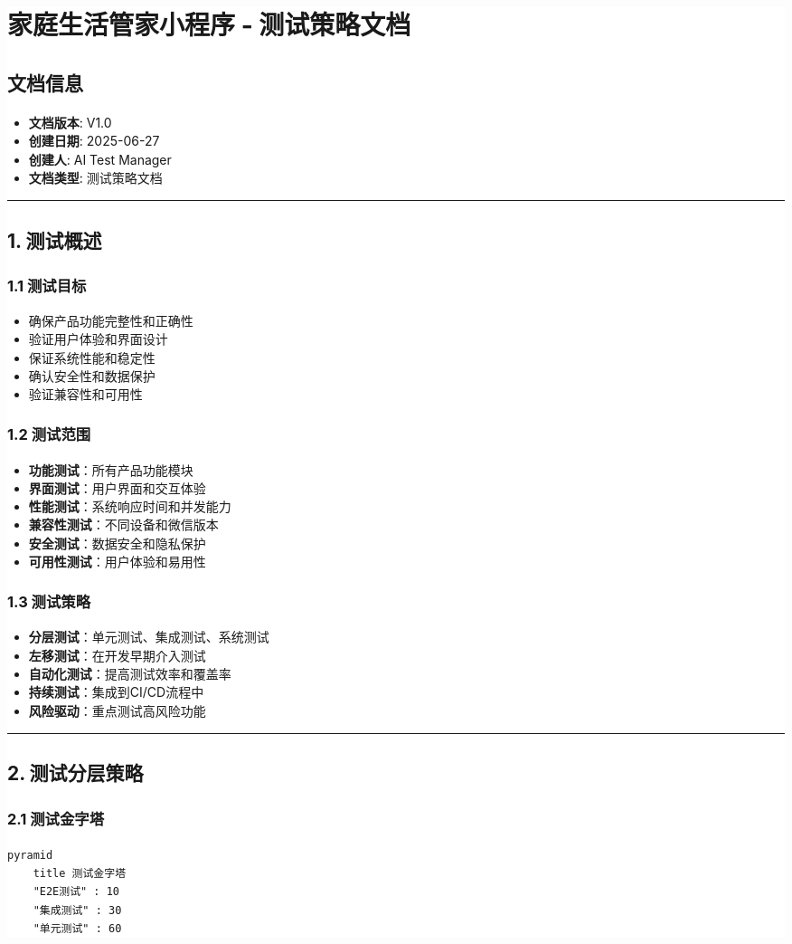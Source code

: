 # 家庭生活管家小程序 - 测试策略文档

## 文档信息
- **文档版本**: V1.0
- **创建日期**: 2025-06-27
- **创建人**: AI Test Manager
- **文档类型**: 测试策略文档

---

## 1. 测试概述

### 1.1 测试目标
- 确保产品功能完整性和正确性
- 验证用户体验和界面设计
- 保证系统性能和稳定性
- 确认安全性和数据保护
- 验证兼容性和可用性

### 1.2 测试范围
- **功能测试**：所有产品功能模块
- **界面测试**：用户界面和交互体验
- **性能测试**：系统响应时间和并发能力
- **兼容性测试**：不同设备和微信版本
- **安全测试**：数据安全和隐私保护
- **可用性测试**：用户体验和易用性

### 1.3 测试策略
- **分层测试**：单元测试、集成测试、系统测试
- **左移测试**：在开发早期介入测试
- **自动化测试**：提高测试效率和覆盖率
- **持续测试**：集成到CI/CD流程中
- **风险驱动**：重点测试高风险功能

---

## 2. 测试分层策略

### 2.1 测试金字塔

```mermaid
pyramid
    title 测试金字塔
    "E2E测试" : 10
    "集成测试" : 30
    "单元测试" : 60
```
